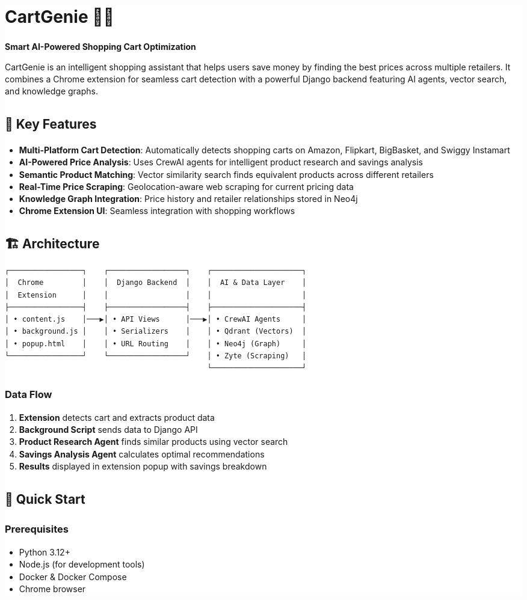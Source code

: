 # CartGenie 🛒✨

**Smart AI-Powered Shopping Cart Optimization**

CartGenie is an intelligent shopping assistant that helps users save money by finding the best prices across multiple retailers. It combines a Chrome extension for seamless cart detection with a powerful Django backend featuring AI agents, vector search, and knowledge graphs.

## 🎯 Key Features

- **Multi-Platform Cart Detection**: Automatically detects shopping carts on Amazon, Flipkart, BigBasket, and Swiggy Instamart
- **AI-Powered Price Analysis**: Uses CrewAI agents for intelligent product research and savings analysis
- **Semantic Product Matching**: Vector similarity search finds equivalent products across different retailers
- **Real-Time Price Scraping**: Geolocation-aware web scraping for current pricing data
- **Knowledge Graph Integration**: Price history and retailer relationships stored in Neo4j
- **Chrome Extension UI**: Seamless integration with shopping workflows

## 🏗️ Architecture

```
┌─────────────────┐    ┌──────────────────┐    ┌─────────────────────┐
│  Chrome         │    │  Django Backend  │    │  AI & Data Layer    │
│  Extension      │    │                  │    │                     │
├─────────────────┤    ├──────────────────┤    ├─────────────────────┤
│ • content.js    │───▶│ • API Views      │───▶│ • CrewAI Agents     │
│ • background.js │    │ • Serializers    │    │ • Qdrant (Vectors)  │
│ • popup.html    │    │ • URL Routing    │    │ • Neo4j (Graph)     │
└─────────────────┘    └──────────────────┘    │ • Zyte (Scraping)   │
                                               └─────────────────────┘
```

### Data Flow

1. **Extension** detects cart and extracts product data
2. **Background Script** sends data to Django API
3. **Product Research Agent** finds similar products using vector search
4. **Savings Analysis Agent** calculates optimal recommendations
5. **Results** displayed in extension popup with savings breakdown

## 🚀 Quick Start

### Prerequisites

- Python 3.12+
- Node.js (for development tools)
- Docker & Docker Compose
- Chrome browser
